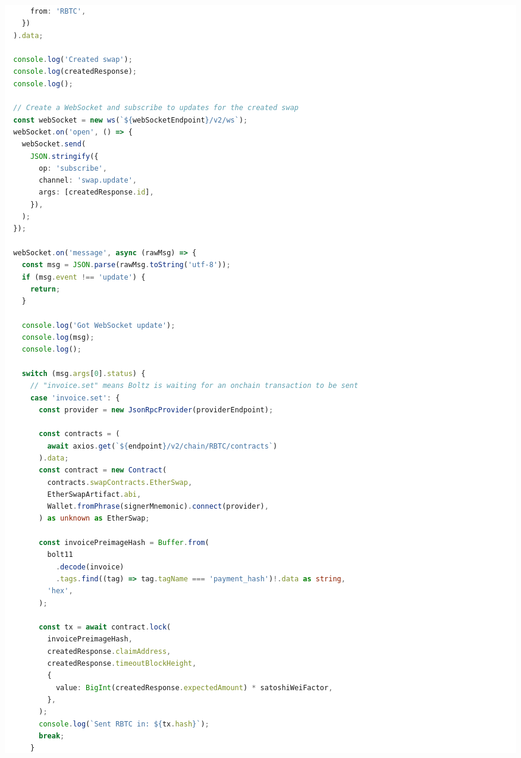 ```typescript
      from: 'RBTC',
    })
  ).data;

  console.log('Created swap');
  console.log(createdResponse);
  console.log();

  // Create a WebSocket and subscribe to updates for the created swap
  const webSocket = new ws(`${webSocketEndpoint}/v2/ws`);
  webSocket.on('open', () => {
    webSocket.send(
      JSON.stringify({
        op: 'subscribe',
        channel: 'swap.update',
        args: [createdResponse.id],
      }),
    );
  });

  webSocket.on('message', async (rawMsg) => {
    const msg = JSON.parse(rawMsg.toString('utf-8'));
    if (msg.event !== 'update') {
      return;
    }

    console.log('Got WebSocket update');
    console.log(msg);
    console.log();

    switch (msg.args[0].status) {
      // "invoice.set" means Boltz is waiting for an onchain transaction to be sent
      case 'invoice.set': {
        const provider = new JsonRpcProvider(providerEndpoint);

        const contracts = (
          await axios.get(`${endpoint}/v2/chain/RBTC/contracts`)
        ).data;
        const contract = new Contract(
          contracts.swapContracts.EtherSwap,
          EtherSwapArtifact.abi,
          Wallet.fromPhrase(signerMnemonic).connect(provider),
        ) as unknown as EtherSwap;

        const invoicePreimageHash = Buffer.from(
          bolt11
            .decode(invoice)
            .tags.find((tag) => tag.tagName === 'payment_hash')!.data as string,
          'hex',
        );

        const tx = await contract.lock(
          invoicePreimageHash,
          createdResponse.claimAddress,
          createdResponse.timeoutBlockHeight,
          {
            value: BigInt(createdResponse.expectedAmount) * satoshiWeiFactor,
          },
        );
        console.log(`Sent RBTC in: ${tx.hash}`);
        break;
      }

```